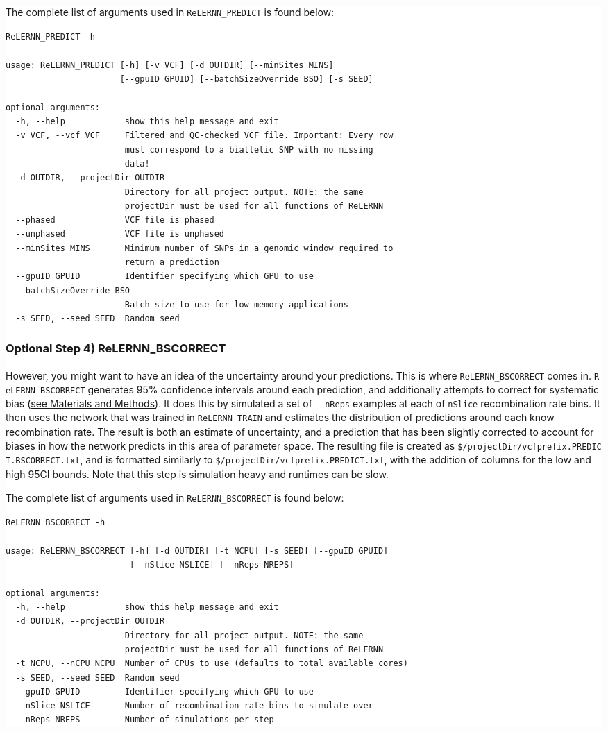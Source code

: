 
The complete list of arguments used in `ReLERNN_PREDICT` is found below:
```
ReLERNN_PREDICT -h

usage: ReLERNN_PREDICT [-h] [-v VCF] [-d OUTDIR] [--minSites MINS]
                       [--gpuID GPUID] [--batchSizeOverride BSO] [-s SEED]

optional arguments:
  -h, --help            show this help message and exit
  -v VCF, --vcf VCF     Filtered and QC-checked VCF file. Important: Every row
                        must correspond to a biallelic SNP with no missing
                        data!
  -d OUTDIR, --projectDir OUTDIR
                        Directory for all project output. NOTE: the same
                        projectDir must be used for all functions of ReLERNN
  --phased              VCF file is phased
  --unphased            VCF file is unphased
  --minSites MINS       Minimum number of SNPs in a genomic window required to
                        return a prediction
  --gpuID GPUID         Identifier specifying which GPU to use
  --batchSizeOverride BSO
                        Batch size to use for low memory applications
  -s SEED, --seed SEED  Random seed

```

### Optional Step 4) ReLERNN_BSCORRECT
However, you might want to have an idea of the uncertainty around your predictions. This is where `ReLERNN_BSCORRECT` comes in. `ReLERNN_BSCORRECT` generates 95% confidence intervals around each prediction, and additionally attempts to correct for systematic bias ([see Materials and Methods](https://www.biorxiv.org/content/biorxiv/early/2019/08/16/662247.full.pdf)). It does this by simulated a set of `--nReps` examples at each of `nSlice` recombination rate bins. It then uses the network that was trained in `ReLERNN_TRAIN` and estimates the distribution of predictions around each know recombination rate. The result is both an estimate of uncertainty, and a prediction that has been slightly corrected to account for biases in how the network predicts in this area of parameter space. The resulting file is created as `$/projectDir/vcfprefix.PREDICT.BSCORRECT.txt`, and is formatted similarly to `$/projectDir/vcfprefix.PREDICT.txt`, with the addition of columns for the low and high 95CI bounds. Note that this step is simulation heavy and runtimes can be slow.

The complete list of arguments used in `ReLERNN_BSCORRECT` is found below:
```
ReLERNN_BSCORRECT -h

usage: ReLERNN_BSCORRECT [-h] [-d OUTDIR] [-t NCPU] [-s SEED] [--gpuID GPUID]
                         [--nSlice NSLICE] [--nReps NREPS]

optional arguments:
  -h, --help            show this help message and exit
  -d OUTDIR, --projectDir OUTDIR
                        Directory for all project output. NOTE: the same
                        projectDir must be used for all functions of ReLERNN
  -t NCPU, --nCPU NCPU  Number of CPUs to use (defaults to total available cores)
  -s SEED, --seed SEED  Random seed
  --gpuID GPUID         Identifier specifying which GPU to use
  --nSlice NSLICE       Number of recombination rate bins to simulate over
  --nReps NREPS         Number of simulations per step
```
